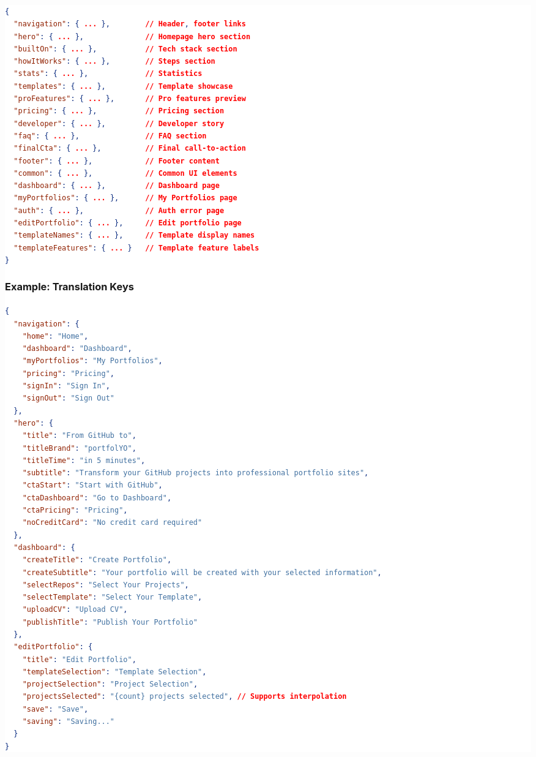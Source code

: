 ```json
{
  "navigation": { ... },        // Header, footer links
  "hero": { ... },              // Homepage hero section
  "builtOn": { ... },           // Tech stack section
  "howItWorks": { ... },        // Steps section
  "stats": { ... },             // Statistics
  "templates": { ... },         // Template showcase
  "proFeatures": { ... },       // Pro features preview
  "pricing": { ... },           // Pricing section
  "developer": { ... },         // Developer story
  "faq": { ... },               // FAQ section
  "finalCta": { ... },          // Final call-to-action
  "footer": { ... },            // Footer content
  "common": { ... },            // Common UI elements
  "dashboard": { ... },         // Dashboard page
  "myPortfolios": { ... },      // My Portfolios page
  "auth": { ... },              // Auth error page
  "editPortfolio": { ... },     // Edit portfolio page
  "templateNames": { ... },     // Template display names
  "templateFeatures": { ... }   // Template feature labels
}
```

### **Example: Translation Keys**

```json
{
  "navigation": {
    "home": "Home",
    "dashboard": "Dashboard",
    "myPortfolios": "My Portfolios",
    "pricing": "Pricing",
    "signIn": "Sign In",
    "signOut": "Sign Out"
  },
  "hero": {
    "title": "From GitHub to",
    "titleBrand": "portfolYO",
    "titleTime": "in 5 minutes",
    "subtitle": "Transform your GitHub projects into professional portfolio sites",
    "ctaStart": "Start with GitHub",
    "ctaDashboard": "Go to Dashboard",
    "ctaPricing": "Pricing",
    "noCreditCard": "No credit card required"
  },
  "dashboard": {
    "createTitle": "Create Portfolio",
    "createSubtitle": "Your portfolio will be created with your selected information",
    "selectRepos": "Select Your Projects",
    "selectTemplate": "Select Your Template",
    "uploadCV": "Upload CV",
    "publishTitle": "Publish Your Portfolio"
  },
  "editPortfolio": {
    "title": "Edit Portfolio",
    "templateSelection": "Template Selection",
    "projectSelection": "Project Selection",
    "projectsSelected": "{count} projects selected", // Supports interpolation
    "save": "Save",
    "saving": "Saving..."
  }
}
```
